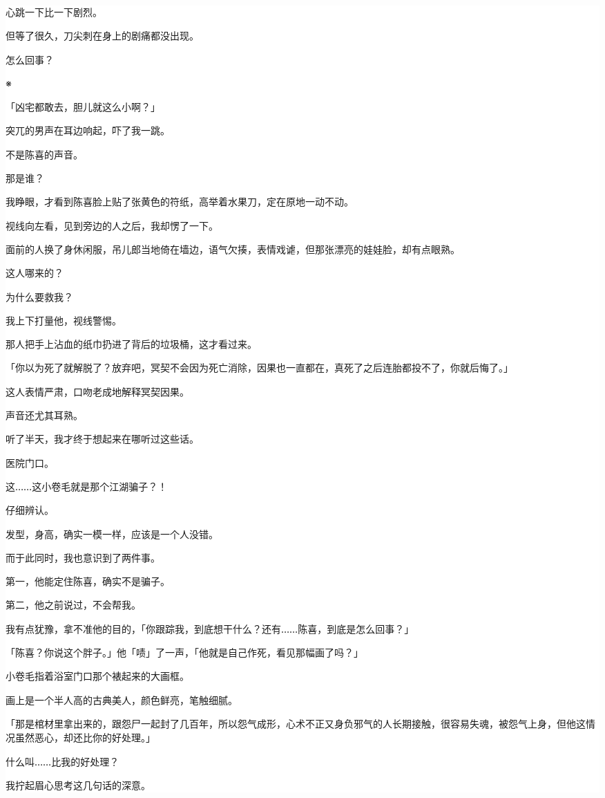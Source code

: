 心跳一下比一下剧烈。

但等了很久，刀尖刺在身上的剧痛都没出现。

怎么回事？

※

「凶宅都敢去，胆儿就这么小啊？」

突兀的男声在耳边响起，吓了我一跳。

不是陈喜的声音。

那是谁？

我睁眼，才看到陈喜脸上贴了张黄色的符纸，高举着水果刀，定在原地一动不动。

视线向左看，见到旁边的人之后，我却愣了一下。

面前的人换了身休闲服，吊儿郎当地倚在墙边，语气欠揍，表情戏谑，但那张漂亮的娃娃脸，却有点眼熟。

这人哪来的？

为什么要救我？

我上下打量他，视线警惕。

那人把手上沾血的纸巾扔进了背后的垃圾桶，这才看过来。

「你以为死了就解脱了？放弃吧，冥契不会因为死亡消除，因果也一直都在，真死了之后连胎都投不了，你就后悔了。」

这人表情严肃，口吻老成地解释冥契因果。

声音还尤其耳熟。

听了半天，我才终于想起来在哪听过这些话。

医院门口。

这……这小卷毛就是那个江湖骗子？！

仔细辨认。

发型，身高，确实一模一样，应该是一个人没错。

而于此同时，我也意识到了两件事。

第一，他能定住陈喜，确实不是骗子。

第二，他之前说过，不会帮我。

我有点犹豫，拿不准他的目的，「你跟踪我，到底想干什么？还有……陈喜，到底是怎么回事？」

「陈喜？你说这个胖子。」他「啧」了一声，「他就是自己作死，看见那幅画了吗？」

小卷毛指着浴室门口那个裱起来的大画框。

画上是一个半人高的古典美人，颜色鲜亮，笔触细腻。

「那是棺材里拿出来的，跟怨尸一起封了几百年，所以怨气成形，心术不正又身负邪气的人长期接触，很容易失魂，被怨气上身，但他这情况虽然恶心，却还比你的好处理。」

什么叫……比我的好处理？

我拧起眉心思考这几句话的深意。

